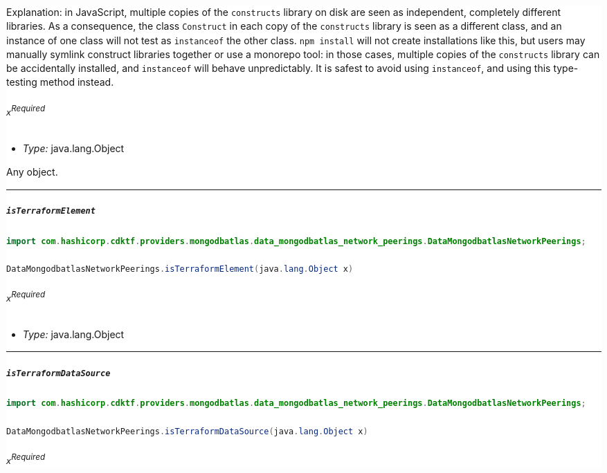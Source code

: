 Explanation: in JavaScript, multiple copies of the `constructs` library on
disk are seen as independent, completely different libraries. As a
consequence, the class `Construct` in each copy of the `constructs` library
is seen as a different class, and an instance of one class will not test as
`instanceof` the other class. `npm install` will not create installations
like this, but users may manually symlink construct libraries together or
use a monorepo tool: in those cases, multiple copies of the `constructs`
library can be accidentally installed, and `instanceof` will behave
unpredictably. It is safest to avoid using `instanceof`, and using
this type-testing method instead.

###### `x`<sup>Required</sup> <a name="x" id="@cdktf/provider-mongodbatlas.dataMongodbatlasNetworkPeerings.DataMongodbatlasNetworkPeerings.isConstruct.parameter.x"></a>

- *Type:* java.lang.Object

Any object.

---

##### `isTerraformElement` <a name="isTerraformElement" id="@cdktf/provider-mongodbatlas.dataMongodbatlasNetworkPeerings.DataMongodbatlasNetworkPeerings.isTerraformElement"></a>

```java
import com.hashicorp.cdktf.providers.mongodbatlas.data_mongodbatlas_network_peerings.DataMongodbatlasNetworkPeerings;

DataMongodbatlasNetworkPeerings.isTerraformElement(java.lang.Object x)
```

###### `x`<sup>Required</sup> <a name="x" id="@cdktf/provider-mongodbatlas.dataMongodbatlasNetworkPeerings.DataMongodbatlasNetworkPeerings.isTerraformElement.parameter.x"></a>

- *Type:* java.lang.Object

---

##### `isTerraformDataSource` <a name="isTerraformDataSource" id="@cdktf/provider-mongodbatlas.dataMongodbatlasNetworkPeerings.DataMongodbatlasNetworkPeerings.isTerraformDataSource"></a>

```java
import com.hashicorp.cdktf.providers.mongodbatlas.data_mongodbatlas_network_peerings.DataMongodbatlasNetworkPeerings;

DataMongodbatlasNetworkPeerings.isTerraformDataSource(java.lang.Object x)
```

###### `x`<sup>Required</sup> <a name="x" id="@cdktf/provider-mongodbatlas.dataMongodbatlasNetworkPeerings.DataMongodbatlasNetworkPeerings.isTerraformDataSource.parameter.x"></a>
